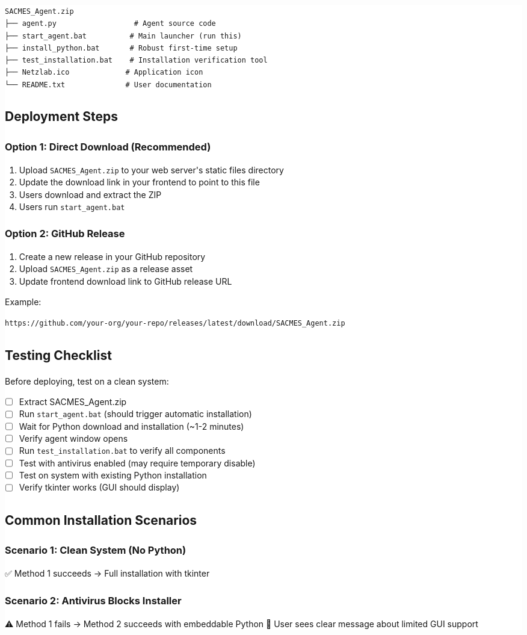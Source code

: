 ```
SACMES_Agent.zip
├── agent.py                  # Agent source code
├── start_agent.bat          # Main launcher (run this)
├── install_python.bat       # Robust first-time setup
├── test_installation.bat    # Installation verification tool
├── Netzlab.ico             # Application icon
└── README.txt              # User documentation
```

## Deployment Steps

### Option 1: Direct Download (Recommended)

1. Upload `SACMES_Agent.zip` to your web server's static files directory
2. Update the download link in your frontend to point to this file
3. Users download and extract the ZIP
4. Users run `start_agent.bat`

### Option 2: GitHub Release

1. Create a new release in your GitHub repository
2. Upload `SACMES_Agent.zip` as a release asset
3. Update frontend download link to GitHub release URL

Example:
```
https://github.com/your-org/your-repo/releases/latest/download/SACMES_Agent.zip
```

## Testing Checklist

Before deploying, test on a clean system:

- [ ] Extract SACMES_Agent.zip
- [ ] Run `start_agent.bat` (should trigger automatic installation)
- [ ] Wait for Python download and installation (~1-2 minutes)
- [ ] Verify agent window opens
- [ ] Run `test_installation.bat` to verify all components
- [ ] Test with antivirus enabled (may require temporary disable)
- [ ] Test on system with existing Python installation
- [ ] Verify tkinter works (GUI should display)

## Common Installation Scenarios

### Scenario 1: Clean System (No Python)
✅ Method 1 succeeds → Full installation with tkinter

### Scenario 2: Antivirus Blocks Installer
⚠️ Method 1 fails → Method 2 succeeds with embeddable Python
📝 User sees clear message about limited GUI support
